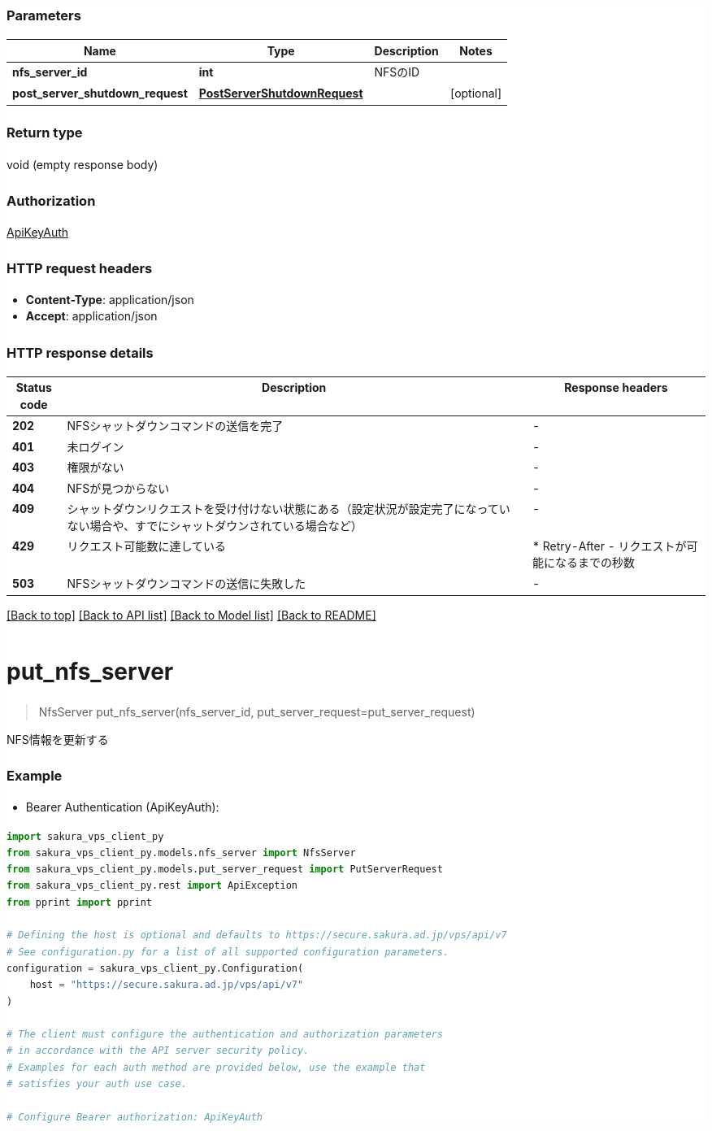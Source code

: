 
### Parameters


Name | Type | Description  | Notes
------------- | ------------- | ------------- | -------------
 **nfs_server_id** | **int**| NFSのID | 
 **post_server_shutdown_request** | [**PostServerShutdownRequest**](PostServerShutdownRequest.md)|  | [optional] 

### Return type

void (empty response body)

### Authorization

[ApiKeyAuth](../README.md#ApiKeyAuth)

### HTTP request headers

 - **Content-Type**: application/json
 - **Accept**: application/json

### HTTP response details

| Status code | Description | Response headers |
|-------------|-------------|------------------|
**202** | NFSシャットダウンコマンドの送信を完了 |  -  |
**401** | 未ログイン |  -  |
**403** | 権限がない |  -  |
**404** | NFSが見つからない |  -  |
**409** | シャットダウンリクエストを受け付けない状態にある（設定状況が設定完了になっていない場合や、すでにシャットダウンされている場合など） |  -  |
**429** | リクエスト可能数に達している |  * Retry-After - リクエストが可能になるまでの秒数 <br>  |
**503** | NFSシャットダウンコマンドの送信に失敗した |  -  |

[[Back to top]](#) [[Back to API list]](../README.md#documentation-for-api-endpoints) [[Back to Model list]](../README.md#documentation-for-models) [[Back to README]](../README.md)

# **put_nfs_server**
> NfsServer put_nfs_server(nfs_server_id, put_server_request=put_server_request)

NFS情報を更新する

### Example

* Bearer Authentication (ApiKeyAuth):

```python
import sakura_vps_client_py
from sakura_vps_client_py.models.nfs_server import NfsServer
from sakura_vps_client_py.models.put_server_request import PutServerRequest
from sakura_vps_client_py.rest import ApiException
from pprint import pprint

# Defining the host is optional and defaults to https://secure.sakura.ad.jp/vps/api/v7
# See configuration.py for a list of all supported configuration parameters.
configuration = sakura_vps_client_py.Configuration(
    host = "https://secure.sakura.ad.jp/vps/api/v7"
)

# The client must configure the authentication and authorization parameters
# in accordance with the API server security policy.
# Examples for each auth method are provided below, use the example that
# satisfies your auth use case.

# Configure Bearer authorization: ApiKeyAuth
```